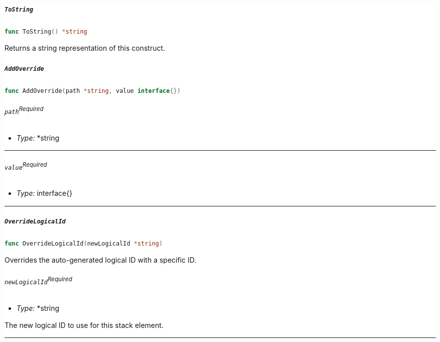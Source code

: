 ##### `ToString` <a name="ToString" id="@cdktf/provider-cloudflare.dataCloudflareSchemaValidationSettings.DataCloudflareSchemaValidationSettings.toString"></a>

```go
func ToString() *string
```

Returns a string representation of this construct.

##### `AddOverride` <a name="AddOverride" id="@cdktf/provider-cloudflare.dataCloudflareSchemaValidationSettings.DataCloudflareSchemaValidationSettings.addOverride"></a>

```go
func AddOverride(path *string, value interface{})
```

###### `path`<sup>Required</sup> <a name="path" id="@cdktf/provider-cloudflare.dataCloudflareSchemaValidationSettings.DataCloudflareSchemaValidationSettings.addOverride.parameter.path"></a>

- *Type:* *string

---

###### `value`<sup>Required</sup> <a name="value" id="@cdktf/provider-cloudflare.dataCloudflareSchemaValidationSettings.DataCloudflareSchemaValidationSettings.addOverride.parameter.value"></a>

- *Type:* interface{}

---

##### `OverrideLogicalId` <a name="OverrideLogicalId" id="@cdktf/provider-cloudflare.dataCloudflareSchemaValidationSettings.DataCloudflareSchemaValidationSettings.overrideLogicalId"></a>

```go
func OverrideLogicalId(newLogicalId *string)
```

Overrides the auto-generated logical ID with a specific ID.

###### `newLogicalId`<sup>Required</sup> <a name="newLogicalId" id="@cdktf/provider-cloudflare.dataCloudflareSchemaValidationSettings.DataCloudflareSchemaValidationSettings.overrideLogicalId.parameter.newLogicalId"></a>

- *Type:* *string

The new logical ID to use for this stack element.

---
